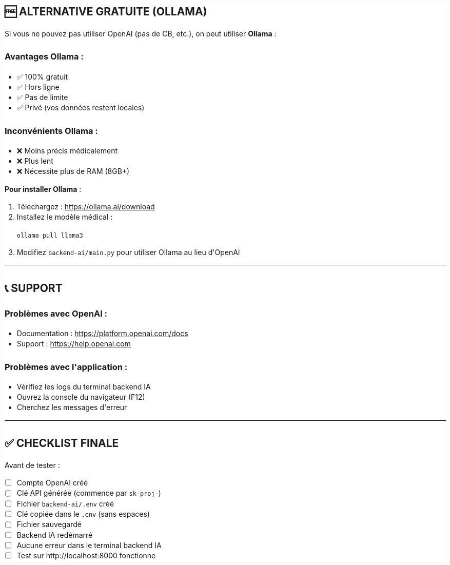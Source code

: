 ## 🆓 **ALTERNATIVE GRATUITE (OLLAMA)**

Si vous ne pouvez pas utiliser OpenAI (pas de CB, etc.), on peut utiliser **Ollama** :

### Avantages Ollama :
- ✅ 100% gratuit
- ✅ Hors ligne
- ✅ Pas de limite
- ✅ Privé (vos données restent locales)

### Inconvénients Ollama :
- ❌ Moins précis médicalement
- ❌ Plus lent
- ❌ Nécessite plus de RAM (8GB+)

**Pour installer Ollama** :
1. Téléchargez : https://ollama.ai/download
2. Installez le modèle médical :
   ```bash
   ollama pull llama3
   ```
3. Modifiez `backend-ai/main.py` pour utiliser Ollama au lieu d'OpenAI

---

## 📞 **SUPPORT**

### Problèmes avec OpenAI :
- Documentation : https://platform.openai.com/docs
- Support : https://help.openai.com

### Problèmes avec l'application :
- Vérifiez les logs du terminal backend IA
- Ouvrez la console du navigateur (F12)
- Cherchez les messages d'erreur

---

## ✅ **CHECKLIST FINALE**

Avant de tester :

- [ ] Compte OpenAI créé
- [ ] Clé API générée (commence par `sk-proj-`)
- [ ] Fichier `backend-ai/.env` créé
- [ ] Clé copiée dans le `.env` (sans espaces)
- [ ] Fichier sauvegardé
- [ ] Backend IA redémarré
- [ ] Aucune erreur dans le terminal backend IA
- [ ] Test sur http://localhost:8000 fonctionne
